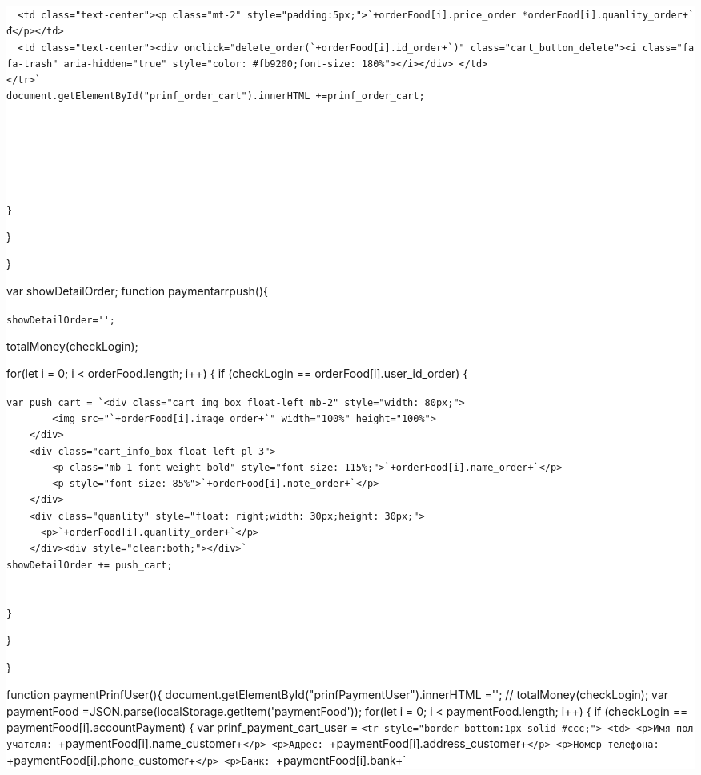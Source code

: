       <td class="text-center"><p class="mt-2" style="padding:5px;">`+orderFood[i].price_order *orderFood[i].quanlity_order+`đ</p></td>
      <td class="text-center"><div onclick="delete_order(`+orderFood[i].id_order+`)" class="cart_button_delete"><i class="fa fa-trash" aria-hidden="true" style="color: #fb9200;font-size: 180%"></i></div> </td>
    </tr>`
    document.getElementById("prinf_order_cart").innerHTML +=prinf_order_cart;
 
    

    

    
    }

  }

  }




var showDetailOrder;
  function paymentarrpush(){

    showDetailOrder='';
totalMoney(checkLogin);

  for(let i = 0; i < orderFood.length; i++) {
    if (checkLogin == orderFood[i].user_id_order) {

    var push_cart = `<div class="cart_img_box float-left mb-2" style="width: 80px;">
            <img src="`+orderFood[i].image_order+`" width="100%" height="100%">
        </div>
        <div class="cart_info_box float-left pl-3">
            <p class="mb-1 font-weight-bold" style="font-size: 115%;">`+orderFood[i].name_order+`</p>
            <p style="font-size: 85%">`+orderFood[i].note_order+`</p>
        </div>
        <div class="quanlity" style="float: right;width: 30px;height: 30px;">
          <p>`+orderFood[i].quanlity_order+`</p>
        </div><div style="clear:both;"></div>`
    showDetailOrder += push_cart;

    
    }

  }

  }






function paymentPrinfUser(){
    document.getElementById("prinfPaymentUser").innerHTML ='';
// totalMoney(checkLogin);
var paymentFood =JSON.parse(localStorage.getItem('paymentFood'));
  for(let i = 0; i < paymentFood.length; i++) {
   if (checkLogin == paymentFood[i].accountPayment) {
    var prinf_payment_cart_user = `<tr style="border-bottom:1px solid #ccc;">
      <td>
      <p>Имя получателя: `+paymentFood[i].name_customer+`</p>
      <p>Адрес: `+paymentFood[i].address_customer+`</p>
      <p>Номер телефона: `+paymentFood[i].phone_customer+`</p>
       <p>Банк: `+paymentFood[i].bank+`</p>
       